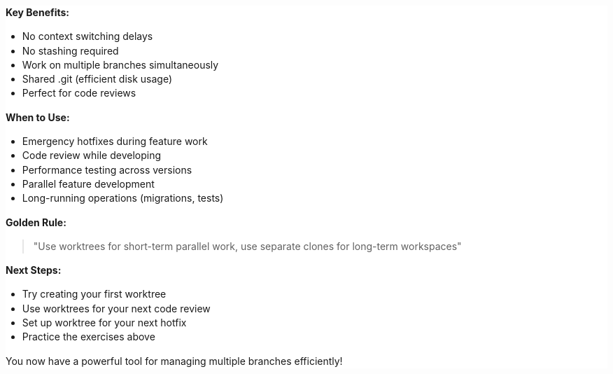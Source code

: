 **Key Benefits:**
- No context switching delays
- No stashing required
- Work on multiple branches simultaneously
- Shared .git (efficient disk usage)
- Perfect for code reviews

**When to Use:**
- Emergency hotfixes during feature work
- Code review while developing
- Performance testing across versions
- Parallel feature development
- Long-running operations (migrations, tests)

**Golden Rule:**
> "Use worktrees for short-term parallel work, use separate clones for long-term workspaces"

**Next Steps:**
- Try creating your first worktree
- Use worktrees for your next code review
- Set up worktree for your next hotfix
- Practice the exercises above

You now have a powerful tool for managing multiple branches efficiently!
